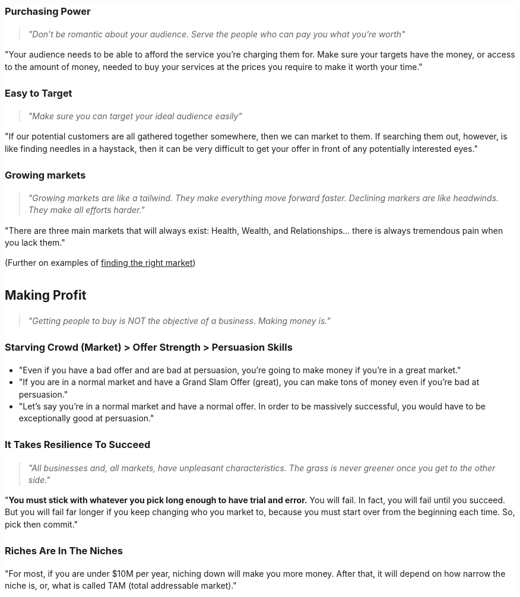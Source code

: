 ### Purchasing Power

> _"Don’t be romantic about your audience. Serve the people who can pay you what you’re worth"_

"Your audience needs to be able to afford the service you’re charging them for. Make sure your targets have the money, or access to the amount of money, needed to buy your services at the prices you require to make it worth your time."

### Easy to Target

> _"Make sure you can target your ideal audience easily"_

"If our potential customers are all gathered together somewhere, then we can market to them. If searching them out, however, is like finding needles in a haystack, then it can be very difficult to get your offer in front of any potentially interested eyes."

### Growing markets

> _"Growing markets are like a tailwind. They make everything move forward faster. Declining markers are like headwinds. They make all efforts harder."_

"There are three main markets that will always exist: Health, Wealth, and Relationships… there is always tremendous pain when you lack them."

(Further on examples of [finding the right market](#find-the-right-market))

## Making Profit

> _"Getting people to buy is NOT the objective of a business. Making money is."_

### Starving Crowd (Market) > Offer Strength > Persuasion Skills

- "Even if you have a bad offer and are bad at persuasion, you’re going to make money if you’re in a great market."
- "If you are in a normal market and have a Grand Slam Offer (great), you can make tons of money even if you’re bad at persuasion."
- "Let’s say you’re in a normal market and have a normal offer. In order to be massively successful, you would have to be exceptionally good at persuasion."

### It Takes Resilience To Succeed

> _"All businesses and, all markets, have unpleasant characteristics. The grass is never greener once you get to the other side."_

"**You must stick with whatever you pick long enough to have trial and error.** You will fail. In fact, you will fail until you succeed. But you will fail far longer if you keep changing who you market to, because you must start over from the beginning each time. So, pick then commit."

### Riches Are In The Niches

"For most, if you are under $10M per year, niching down will make you more money. After that, it will depend on how narrow the niche is, or, what is called TAM (total addressable market)."
